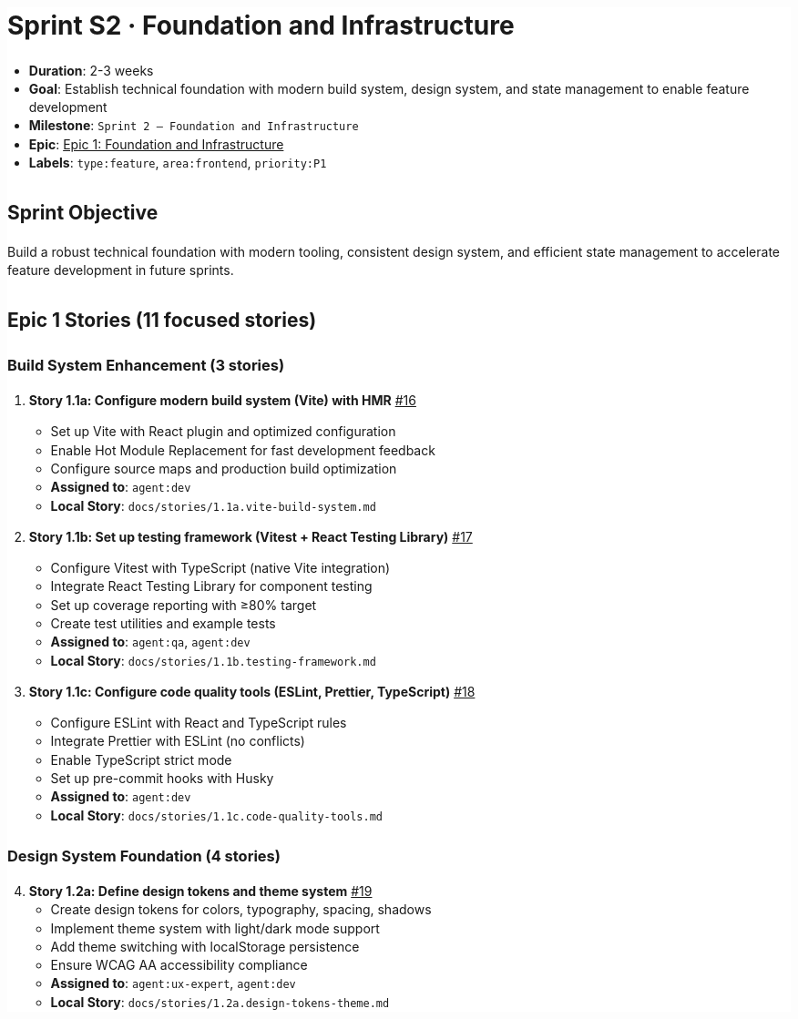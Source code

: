 # Sprint S2 · Foundation and Infrastructure

- **Duration**: 2-3 weeks
- **Goal**: Establish technical foundation with modern build system, design system, and state management to enable feature development
- **Milestone**: `Sprint 2 – Foundation and Infrastructure`
- **Epic**: [Epic 1: Foundation and Infrastructure](https://github.com/bodangren/ka-math-companion/issues/15)
- **Labels**: `type:feature`, `area:frontend`, `priority:P1`

## Sprint Objective
Build a robust technical foundation with modern tooling, consistent design system, and efficient state management to accelerate feature development in future sprints.

## Epic 1 Stories (11 focused stories)

### Build System Enhancement (3 stories)

1. **Story 1.1a: Configure modern build system (Vite) with HMR** [#16](https://github.com/bodangren/ka-math-companion/issues/16)
   - Set up Vite with React plugin and optimized configuration
   - Enable Hot Module Replacement for fast development feedback
   - Configure source maps and production build optimization
   - **Assigned to**: `agent:dev`
   - **Local Story**: `docs/stories/1.1a.vite-build-system.md`

2. **Story 1.1b: Set up testing framework (Vitest + React Testing Library)** [#17](https://github.com/bodangren/ka-math-companion/issues/17)
   - Configure Vitest with TypeScript (native Vite integration)
   - Integrate React Testing Library for component testing
   - Set up coverage reporting with ≥80% target
   - Create test utilities and example tests
   - **Assigned to**: `agent:qa`, `agent:dev`
   - **Local Story**: `docs/stories/1.1b.testing-framework.md`

3. **Story 1.1c: Configure code quality tools (ESLint, Prettier, TypeScript)** [#18](https://github.com/bodangren/ka-math-companion/issues/18)
   - Configure ESLint with React and TypeScript rules
   - Integrate Prettier with ESLint (no conflicts)
   - Enable TypeScript strict mode
   - Set up pre-commit hooks with Husky
   - **Assigned to**: `agent:dev`
   - **Local Story**: `docs/stories/1.1c.code-quality-tools.md`

### Design System Foundation (4 stories)

4. **Story 1.2a: Define design tokens and theme system** [#19](https://github.com/bodangren/ka-math-companion/issues/19)
   - Create design tokens for colors, typography, spacing, shadows
   - Implement theme system with light/dark mode support
   - Add theme switching with localStorage persistence
   - Ensure WCAG AA accessibility compliance
   - **Assigned to**: `agent:ux-expert`, `agent:dev`
   - **Local Story**: `docs/stories/1.2a.design-tokens-theme.md`
